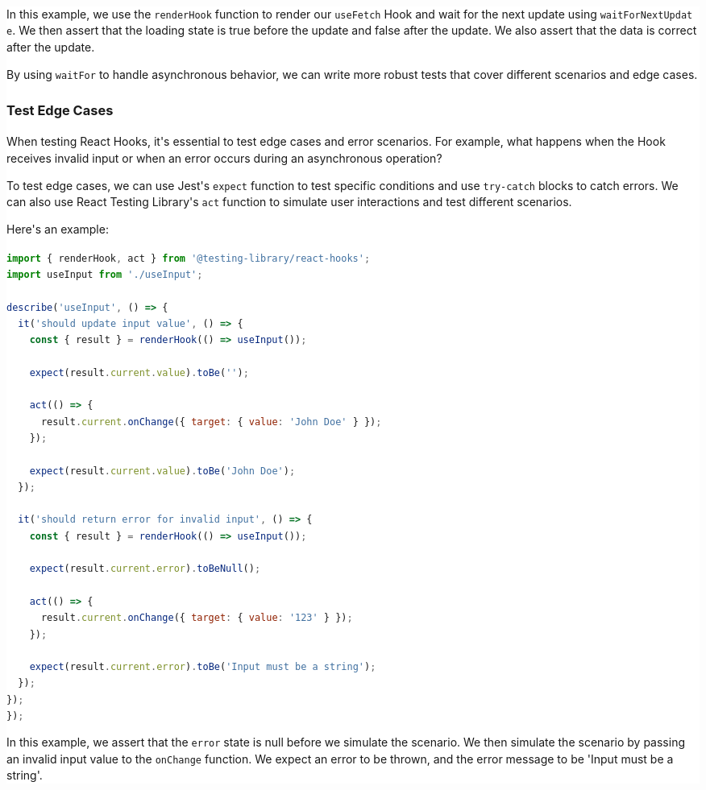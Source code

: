 In this example, we use the `renderHook` function to render our `useFetch` Hook and wait for the next update using `waitForNextUpdate`. We then assert that the loading state is true before the update and false after the update. We also assert that the data is correct after the update.

By using `waitFor` to handle asynchronous behavior, we can write more robust tests that cover different scenarios and edge cases.

### **Test Edge Cases**

When testing React Hooks, it's essential to test edge cases and error scenarios. For example, what happens when the Hook receives invalid input or when an error occurs during an asynchronous operation?

To test edge cases, we can use Jest's `expect` function to test specific conditions and use `try-catch` blocks to catch errors. We can also use React Testing Library's `act` function to simulate user interactions and test different scenarios.

Here's an example:

```javascript
import { renderHook, act } from '@testing-library/react-hooks';
import useInput from './useInput';

describe('useInput', () => {
  it('should update input value', () => {
    const { result } = renderHook(() => useInput());

    expect(result.current.value).toBe('');

    act(() => {
      result.current.onChange({ target: { value: 'John Doe' } });
    });

    expect(result.current.value).toBe('John Doe');
  });
  
  it('should return error for invalid input', () => {
    const { result } = renderHook(() => useInput());

    expect(result.current.error).toBeNull();

    act(() => {
      result.current.onChange({ target: { value: '123' } });
    });

    expect(result.current.error).toBe('Input must be a string');
  });
});
});
```

In this example, we assert that the `error` state is null before we simulate the scenario. We then simulate the scenario by passing an invalid input value to the `onChange` function. We expect an error to be thrown, and the error message to be 'Input must be a string'.
